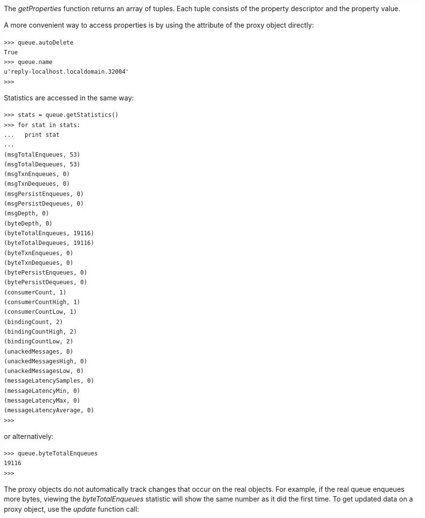 The *getProperties* function returns an array of tuples. Each tuple
consists of the property descriptor and the property value.

A more convenient way to access properties is by using the attribute of
the proxy object directly:

    >>> queue.autoDelete
    True
    >>> queue.name
    u'reply-localhost.localdomain.32004'
    >>> 

Statistics are accessed in the same way:

    >>> stats = queue.getStatistics()
    >>> for stat in stats:
    ...   print stat
    ... 
    (msgTotalEnqueues, 53)
    (msgTotalDequeues, 53)
    (msgTxnEnqueues, 0)
    (msgTxnDequeues, 0)
    (msgPersistEnqueues, 0)
    (msgPersistDequeues, 0)
    (msgDepth, 0)
    (byteDepth, 0)
    (byteTotalEnqueues, 19116)
    (byteTotalDequeues, 19116)
    (byteTxnEnqueues, 0)
    (byteTxnDequeues, 0)
    (bytePersistEnqueues, 0)
    (bytePersistDequeues, 0)
    (consumerCount, 1)
    (consumerCountHigh, 1)
    (consumerCountLow, 1)
    (bindingCount, 2)
    (bindingCountHigh, 2)
    (bindingCountLow, 2)
    (unackedMessages, 0)
    (unackedMessagesHigh, 0)
    (unackedMessagesLow, 0)
    (messageLatencySamples, 0)
    (messageLatencyMin, 0)
    (messageLatencyMax, 0)
    (messageLatencyAverage, 0)
    >>> 

or alternatively:

    >>> queue.byteTotalEnqueues
    19116
    >>>

The proxy objects do not automatically track changes that occur on the
real objects. For example, if the real queue enqueues more bytes,
viewing the *byteTotalEnqueues* statistic will show the same number as
it did the first time. To get updated data on a proxy object, use the
*update* function call:
